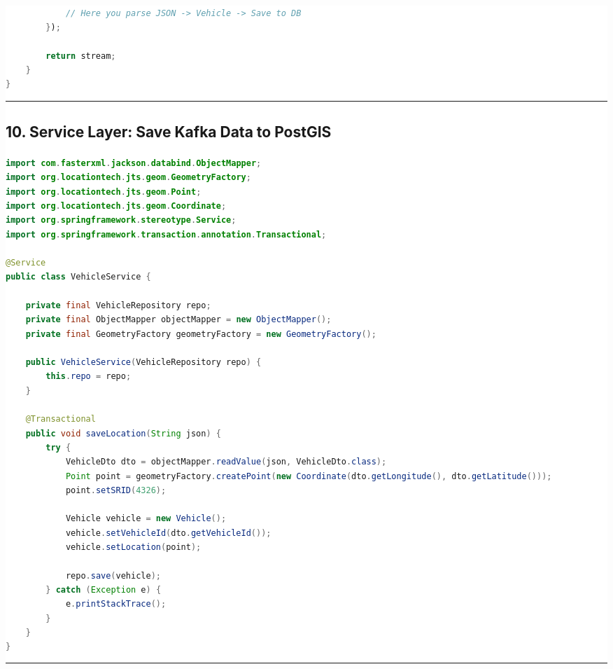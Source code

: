 ```java
            // Here you parse JSON -> Vehicle -> Save to DB
        });

        return stream;
    }
}
```

---

## 10. **Service Layer: Save Kafka Data to PostGIS**

```java
import com.fasterxml.jackson.databind.ObjectMapper;
import org.locationtech.jts.geom.GeometryFactory;
import org.locationtech.jts.geom.Point;
import org.locationtech.jts.geom.Coordinate;
import org.springframework.stereotype.Service;
import org.springframework.transaction.annotation.Transactional;

@Service
public class VehicleService {

    private final VehicleRepository repo;
    private final ObjectMapper objectMapper = new ObjectMapper();
    private final GeometryFactory geometryFactory = new GeometryFactory();

    public VehicleService(VehicleRepository repo) {
        this.repo = repo;
    }

    @Transactional
    public void saveLocation(String json) {
        try {
            VehicleDto dto = objectMapper.readValue(json, VehicleDto.class);
            Point point = geometryFactory.createPoint(new Coordinate(dto.getLongitude(), dto.getLatitude()));
            point.setSRID(4326);

            Vehicle vehicle = new Vehicle();
            vehicle.setVehicleId(dto.getVehicleId());
            vehicle.setLocation(point);

            repo.save(vehicle);
        } catch (Exception e) {
            e.printStackTrace();
        }
    }
}
```

---